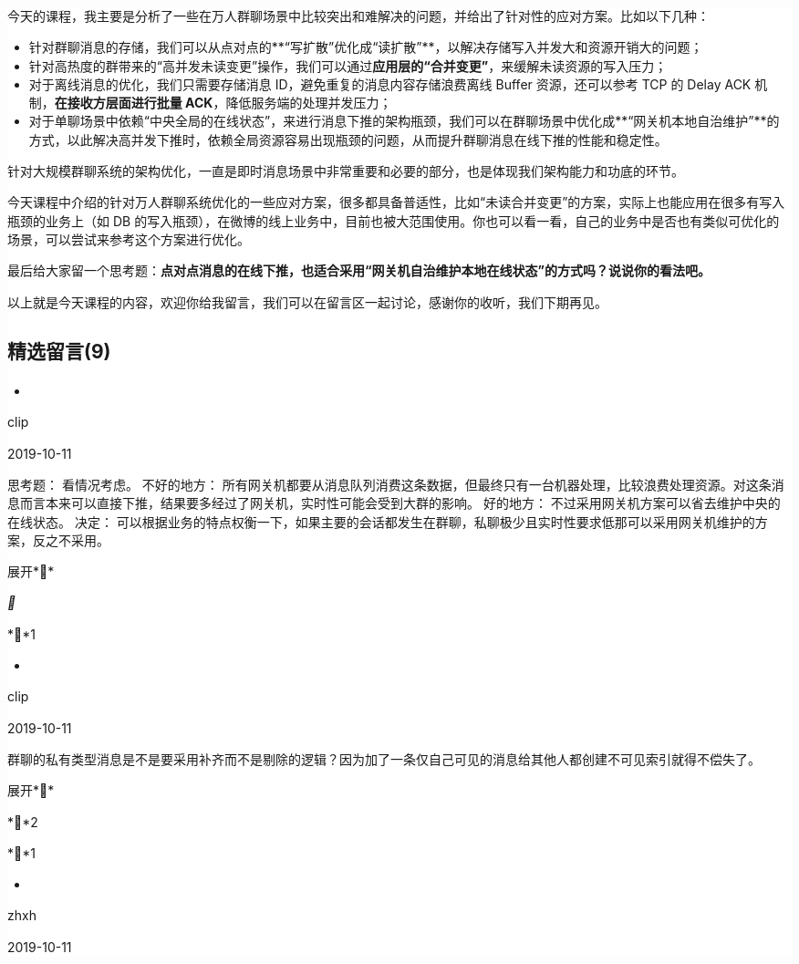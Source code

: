 今天的课程，我主要是分析了一些在万人群聊场景中比较突出和难解决的问题，并给出了针对性的应对方案。比如以下几种：

- 针对群聊消息的存储，我们可以从点对点的**“写扩散”优化成“读扩散”**，以解决存储写入并发大和资源开销大的问题；
- 针对高热度的群带来的“高并发未读变更”操作，我们可以通过**应用层的“合并变更”**，来缓解未读资源的写入压力；
- 对于离线消息的优化，我们只需要存储消息 ID，避免重复的消息内容存储浪费离线 Buffer 资源，还可以参考 TCP 的 Delay ACK 机制，**在接收方层面进行批量 ACK**，降低服务端的处理并发压力；
- 对于单聊场景中依赖“中央全局的在线状态”，来进行消息下推的架构瓶颈，我们可以在群聊场景中优化成**“网关机本地自治维护”**的方式，以此解决高并发下推时，依赖全局资源容易出现瓶颈的问题，从而提升群聊消息在线下推的性能和稳定性。

针对大规模群聊系统的架构优化，一直是即时消息场景中非常重要和必要的部分，也是体现我们架构能力和功底的环节。

今天课程中介绍的针对万人群聊系统优化的一些应对方案，很多都具备普适性，比如“未读合并变更”的方案，实际上也能应用在很多有写入瓶颈的业务上（如 DB 的写入瓶颈），在微博的线上业务中，目前也被大范围使用。你也可以看一看，自己的业务中是否也有类似可优化的场景，可以尝试来参考这个方案进行优化。

最后给大家留一个思考题：**点对点消息的在线下推，也适合采用“网关机自治维护本地在线状态”的方式吗？说说你的看法吧。**

以上就是今天课程的内容，欢迎你给我留言，我们可以在留言区一起讨论，感谢你的收听，我们下期再见。

## 精选留言(9)

- 

  clip

  2019-10-11

  思考题：
  看情况考虑。
  不好的地方：
  所有网关机都要从消息队列消费这条数据，但最终只有一台机器处理，比较浪费处理资源。对这条消息而言本来可以直接下推，结果要多经过了网关机，实时性可能会受到大群的影响。
  好的地方：
  不过采用网关机方案可以省去维护中央的在线状态。
  决定：
  可以根据业务的特点权衡一下，如果主要的会话都发生在群聊，私聊极少且实时性要求低那可以采用网关机维护的方案，反之不采用。

  展开**

  **

  **1

- 

  clip

  2019-10-11

  群聊的私有类型消息是不是要采用补齐而不是剔除的逻辑？因为加了一条仅自己可见的消息给其他人都创建不可见索引就得不偿失了。

  展开**

  **2

  **1

- 

  zhxh

  2019-10-11
